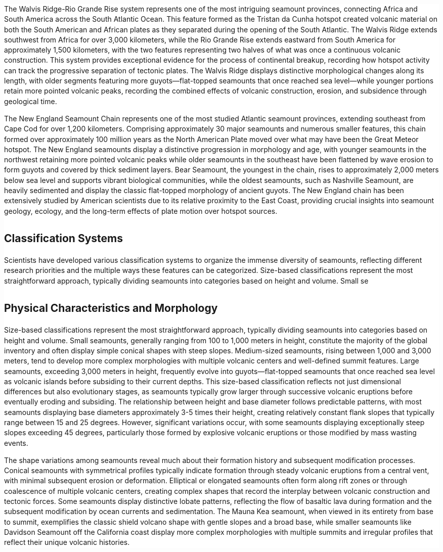 The Walvis Ridge-Rio Grande Rise system represents one of the most intriguing seamount provinces, connecting Africa and South America across the South Atlantic Ocean. This feature formed as the Tristan da Cunha hotspot created volcanic material on both the South American and African plates as they separated during the opening of the South Atlantic. The Walvis Ridge extends southwest from Africa for over 3,000 kilometers, while the Rio Grande Rise extends eastward from South America for approximately 1,500 kilometers, with the two features representing two halves of what was once a continuous volcanic construction. This system provides exceptional evidence for the process of continental breakup, recording how hotspot activity can track the progressive separation of tectonic plates. The Walvis Ridge displays distinctive morphological changes along its length, with older segments featuring more guyots—flat-topped seamounts that once reached sea level—while younger portions retain more pointed volcanic peaks, recording the combined effects of volcanic construction, erosion, and subsidence through geological time.

The New England Seamount Chain represents one of the most studied Atlantic seamount provinces, extending southeast from Cape Cod for over 1,200 kilometers. Comprising approximately 30 major seamounts and numerous smaller features, this chain formed over approximately 100 million years as the North American Plate moved over what may have been the Great Meteor hotspot. The New England seamounts display a distinctive progression in morphology and age, with younger seamounts in the northwest retaining more pointed volcanic peaks while older seamounts in the southeast have been flattened by wave erosion to form guyots and covered by thick sediment layers. Bear Seamount, the youngest in the chain, rises to approximately 2,000 meters below sea level and supports vibrant biological communities, while the oldest seamounts, such as Nashville Seamount, are heavily sedimented and display the classic flat-topped morphology of ancient guyots. The New England chain has been extensively studied by American scientists due to its relative proximity to the East Coast, providing crucial insights into seamount geology, ecology, and the long-term effects of plate motion over hotspot sources.

## Classification Systems

Scientists have developed various classification systems to organize the immense diversity of seamounts, reflecting different research priorities and the multiple ways these features can be categorized. Size-based classifications represent the most straightforward approach, typically dividing seamounts into categories based on height and volume. Small se

## Physical Characteristics and Morphology

Size-based classifications represent the most straightforward approach, typically dividing seamounts into categories based on height and volume. Small seamounts, generally ranging from 100 to 1,000 meters in height, constitute the majority of the global inventory and often display simple conical shapes with steep slopes. Medium-sized seamounts, rising between 1,000 and 3,000 meters, tend to develop more complex morphologies with multiple volcanic centers and well-defined summit features. Large seamounts, exceeding 3,000 meters in height, frequently evolve into guyots—flat-topped seamounts that once reached sea level as volcanic islands before subsiding to their current depths. This size-based classification reflects not just dimensional differences but also evolutionary stages, as seamounts typically grow larger through successive volcanic eruptions before eventually eroding and subsiding. The relationship between height and base diameter follows predictable patterns, with most seamounts displaying base diameters approximately 3-5 times their height, creating relatively constant flank slopes that typically range between 15 and 25 degrees. However, significant variations occur, with some seamounts displaying exceptionally steep slopes exceeding 45 degrees, particularly those formed by explosive volcanic eruptions or those modified by mass wasting events.

The shape variations among seamounts reveal much about their formation history and subsequent modification processes. Conical seamounts with symmetrical profiles typically indicate formation through steady volcanic eruptions from a central vent, with minimal subsequent erosion or deformation. Elliptical or elongated seamounts often form along rift zones or through coalescence of multiple volcanic centers, creating complex shapes that record the interplay between volcanic construction and tectonic forces. Some seamounts display distinctive lobate patterns, reflecting the flow of basaltic lava during formation and the subsequent modification by ocean currents and sedimentation. The Mauna Kea seamount, when viewed in its entirety from base to summit, exemplifies the classic shield volcano shape with gentle slopes and a broad base, while smaller seamounts like Davidson Seamount off the California coast display more complex morphologies with multiple summits and irregular profiles that reflect their unique volcanic histories.
